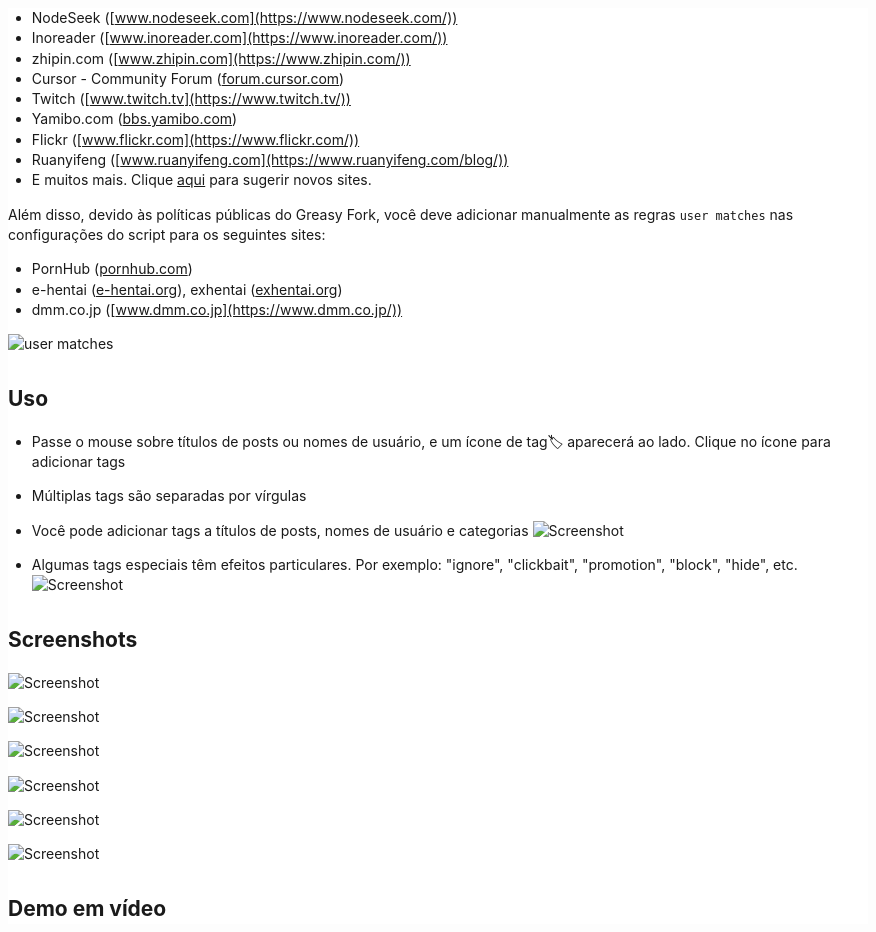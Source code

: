 - NodeSeek ([www.nodeseek.com](https://www.nodeseek.com/))
- Inoreader ([www.inoreader.com](https://www.inoreader.com/))
- zhipin.com ([www.zhipin.com](https://www.zhipin.com/))
- Cursor - Community Forum ([forum.cursor.com](https://forum.cursor.com/))
- Twitch ([www.twitch.tv](https://www.twitch.tv/))
- Yamibo.com ([bbs.yamibo.com](https://bbs.yamibo.com/))
- Flickr ([www.flickr.com](https://www.flickr.com/))
- Ruanyifeng ([www.ruanyifeng.com](https://www.ruanyifeng.com/blog/))
- E muitos mais. Clique [aqui](https://greasyfork.org/scripts/460718-utags-add-usertags-to-links/feedback) para sugerir novos sites.

Além disso, devido às políticas públicas do Greasy Fork, você deve adicionar manualmente as regras `user matches` nas configurações do script para os seguintes sites:

- PornHub ([pornhub.com](https://www.pornhub.com/))
- e-hentai ([e-hentai.org](https://e-hentai.org/)), exhentai ([exhentai.org](https://exhentai.org/))
- dmm.co.jp ([www.dmm.co.jp](https://www.dmm.co.jp/))

![user matches](https://wsrv.nl/?url=https://greasyfork.s3.us-east-2.amazonaws.com/8mm3oa308eaymr8zdpsk72mjzgtx)

## Uso

- Passe o mouse sobre títulos de posts ou nomes de usuário, e um ícone de tag🏷️ aparecerá ao lado. Clique no ícone para adicionar tags

- Múltiplas tags são separadas por vírgulas

- Você pode adicionar tags a títulos de posts, nomes de usuário e categorias
  ![Screenshot](https://wsrv.nl/?url=https://greasyfork.s3.us-east-2.amazonaws.com/h5x46uh3w12bfyhtfyo1wdip0xu4)

- Algumas tags especiais têm efeitos particulares. Por exemplo: "ignore", "clickbait", "promotion", "block", "hide", etc.
  ![Screenshot](https://wsrv.nl/?url=https://greasyfork.s3.us-east-2.amazonaws.com/568f6cu7je6isfx858kuyjorfl5n)

## Screenshots

![Screenshot](https://wsrv.nl/?url=https://raw.githubusercontent.com/utags/utags/refs/heads/main/assets/screenshots-01.png)

![Screenshot](https://wsrv.nl/?url=https://raw.githubusercontent.com/utags/utags/refs/heads/main/assets/screenshots-02.png)

![Screenshot](https://wsrv.nl/?url=https://raw.githubusercontent.com/utags/utags/refs/heads/main/assets/screenshots-03.png)

![Screenshot](https://wsrv.nl/?url=https://raw.githubusercontent.com/utags/utags/refs/heads/main/assets/screenshots-04.png)

![Screenshot](https://wsrv.nl/?url=https://raw.githubusercontent.com/utags/utags/refs/heads/main/assets/screenshots-05.png)

![Screenshot](https://wsrv.nl/?url=https://raw.githubusercontent.com/utags/utags/refs/heads/main/assets/screenshots-06.png)

## Demo em vídeo
